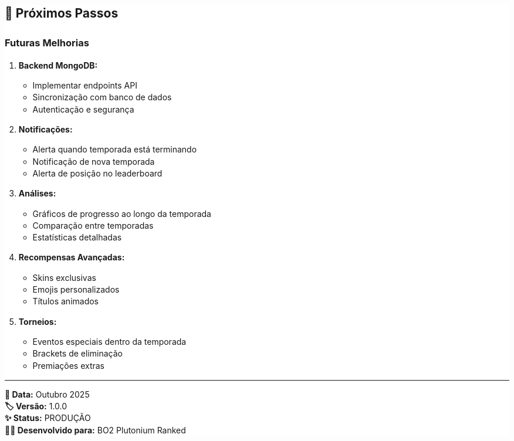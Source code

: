 
## 🚀 Próximos Passos

### Futuras Melhorias

1. **Backend MongoDB:**
   - Implementar endpoints API
   - Sincronização com banco de dados
   - Autenticação e segurança

2. **Notificações:**
   - Alerta quando temporada está terminando
   - Notificação de nova temporada
   - Alerta de posição no leaderboard

3. **Análises:**
   - Gráficos de progresso ao longo da temporada
   - Comparação entre temporadas
   - Estatísticas detalhadas

4. **Recompensas Avançadas:**
   - Skins exclusivas
   - Emojis personalizados
   - Títulos animados

5. **Torneios:**
   - Eventos especiais dentro da temporada
   - Brackets de eliminação
   - Premiações extras

---

**📅 Data:** Outubro 2025  
**🏷️ Versão:** 1.0.0  
**✨ Status:** PRODUÇÃO  
**👨‍💻 Desenvolvido para:** BO2 Plutonium Ranked
